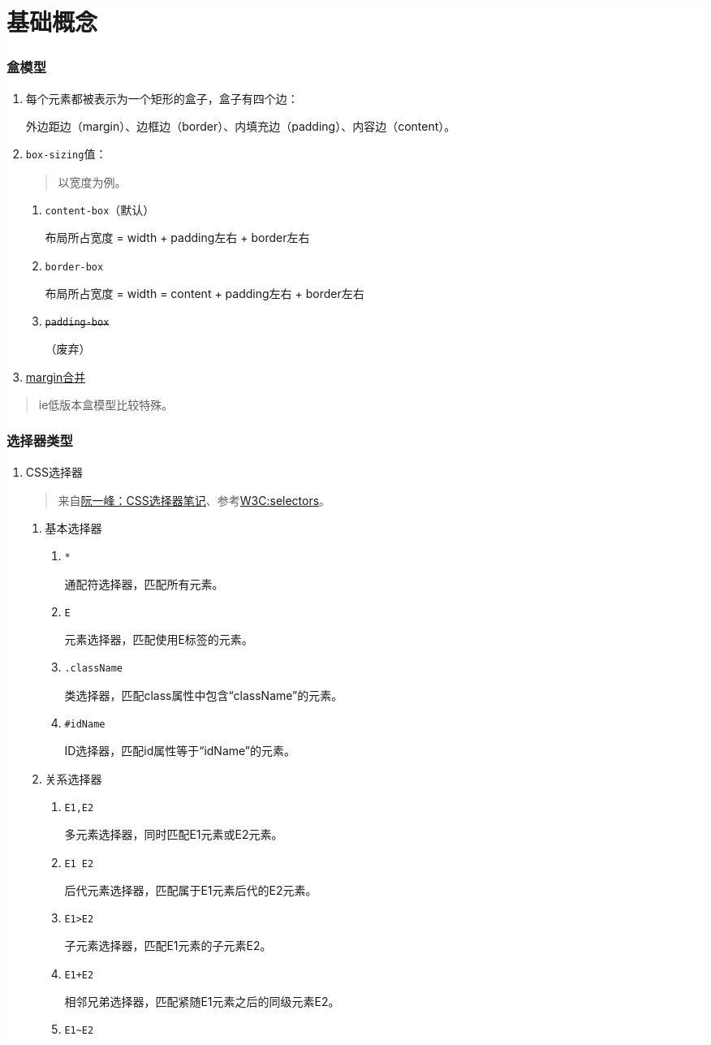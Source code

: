 # 基础概念

### 盒模型
1. 每个元素都被表示为一个矩形的盒子，盒子有四个边：

    外边距边（margin）、边框边（border）、内填充边（padding）、内容边（content）。
2. `box-sizing`值：

    >以宽度为例。

    1. `content-box`（默认）

        布局所占宽度 = width + padding左右 + border左右
    2. `border-box`

        布局所占宽度 = width = content + padding左右 + border左右
    3. ~~`padding-box`~~

        （废弃）
3. [margin合并](https://github.com/realgeoffrey/knowledge/blob/master/网站前端/HTML+CSS学习笔记/README.md#margin合并)

>ie低版本盒模型比较特殊。

### 选择器类型
1. CSS选择器

    >来自[阮一峰：CSS选择器笔记](http://www.ruanyifeng.com/blog/2009/03/css_selectors.html)、参考[W3C:selectors](https://www.w3.org/TR/selectors/#selectors)。

    1. 基本选择器

        1. `*`

            通配符选择器，匹配所有元素。
        2. `E`

            元素选择器，匹配使用E标签的元素。
        3. `.className`

            类选择器，匹配class属性中包含“className”的元素。
        4. `#idName`

            ID选择器，匹配id属性等于“idName”的元素。
    2. 关系选择器

        1. `E1,E2`

            多元素选择器，同时匹配E1元素或E2元素。
        2. `E1 E2`

            后代元素选择器，匹配属于E1元素后代的E2元素。
        3. `E1>E2`

            子元素选择器，匹配E1元素的子元素E2。
        4. `E1+E2`

            相邻兄弟选择器，匹配紧随E1元素之后的同级元素E2。
        5. `E1~E2`
